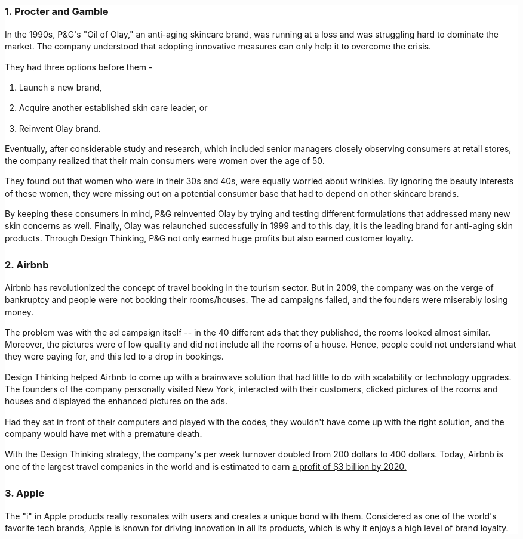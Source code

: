 ### 1\. Procter and Gamble

In the 1990s, P&G's "Oil of Olay," an anti-aging skincare brand, was running at a loss and was struggling hard to dominate the market. The company understood that adopting innovative measures can only help it to overcome the crisis.

They had three options before them -

  1. Launch a new brand, 

  2. Acquire another established skin care leader, or 

  3. Reinvent Olay brand.

Eventually, after considerable study and research, which included senior managers closely observing consumers at retail stores, the company realized that their main consumers were women over the age of 50.

They found out that women who were in their 30s and 40s, were equally worried about wrinkles. By ignoring the beauty interests of these women, they were missing out on a potential consumer base that had to depend on other skincare brands.

By keeping these consumers in mind, P&G reinvented Olay by trying and testing different formulations that addressed many new skin concerns as well. Finally, Olay was relaunched successfully in 1999 and to this day, it is the leading brand for anti-aging skin products. Through Design Thinking, P&G not only earned huge profits but also earned customer loyalty.

### 2\. Airbnb

Airbnb has revolutionized the concept of travel booking in the tourism sector. But in 2009, the company was on the verge of bankruptcy and people were not booking their rooms/houses. The ad campaigns failed, and the founders were miserably losing money.

The problem was with the ad campaign itself -- in the 40 different ads that they published, the rooms looked almost similar. Moreover, the pictures were of low quality and did not include all the rooms of a house. Hence, people could not understand what they were paying for, and this led to a drop in bookings.

Design Thinking helped Airbnb to come up with a brainwave solution that had little to do with scalability or technology upgrades. The founders of the company personally visited New York, interacted with their customers, clicked pictures of the rooms and houses and displayed the enhanced pictures on the ads.

Had they sat in front of their computers and played with the codes, they wouldn't have come up with the right solution, and the company would have met with a premature death.

With the Design Thinking strategy, the company's per week turnover doubled from 200 dollars to 400 dollars. Today, Airbnb is one of the largest travel companies in the world and is estimated to earn [a profit of $3 billion by 2020.](http://fortune.com/2017/02/15/airbnb-profits/)

### 3\. Apple

The "i" in Apple products really resonates with users and creates a unique bond with them. Considered as one of the world's favorite tech brands, [Apple is known for driving innovation](https://www.bcgperspectives.com/content/interactive/innovation_growth_most_innovative_companies_interactive_guide/) in all its products, which is why it enjoys a high level of brand loyalty.
